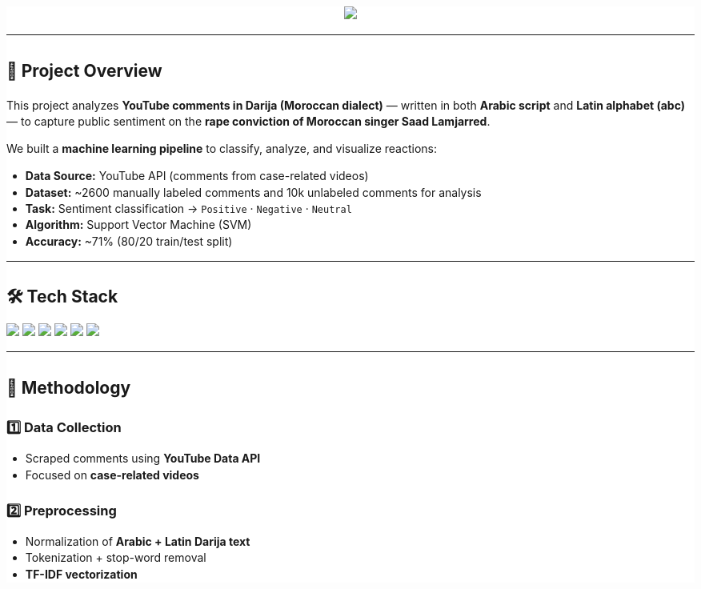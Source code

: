 


<p align="center">
  <img src="https://readme-typing-svg.herokuapp.com?size=28&duration=4000&color=F75C7E&center=true&vCenter=true&width=800&lines=Darija+YouTube+Sentiment+Analysis;Saad+Lamjarred+Case;Public+Opinion+Mining+via+Machine+Learning" />
</p>

---

## 📖 Project Overview  

This project analyzes **YouTube comments in Darija (Moroccan dialect)** — written in both **Arabic script** and **Latin alphabet (abc)** — to capture public sentiment on the **rape conviction of Moroccan singer Saad Lamjarred**.  

We built a **machine learning pipeline** to classify, analyze, and visualize reactions:  

- **Data Source:** YouTube API (comments from case-related videos)  
- **Dataset:** ~2600 manually labeled comments  and 10k unlabeled comments for analysis
- **Task:** Sentiment classification → `Positive` · `Negative` · `Neutral`  
- **Algorithm:** Support Vector Machine (SVM)  
- **Accuracy:** ~71% (80/20 train/test split)  

---

## 🛠️ Tech Stack  

<p>
  <img src="https://skillicons.dev/icons?i=python" />
  <img src="https://img.shields.io/badge/Scikit--Learn-F7931E?style=for-the-badge&logo=scikit-learn&logoColor=white" />
  <img src="https://img.shields.io/badge/TF--IDF-2E77BC?style=for-the-badge&logo=apache&logoColor=white" />
  <img src="https://skillicons.dev/icons?i=git,github" />
  <img src="https://img.shields.io/badge/YouTube_API-FF0000?style=for-the-badge&logo=youtube&logoColor=white" />
  <img src="https://img.shields.io/badge/Matplotlib-11557C?style=for-the-badge&logo=plotly&logoColor=white" />
</p>

---

## 🔬 Methodology  

### 1️⃣ Data Collection  
- Scraped comments using **YouTube Data API**  
- Focused on **case-related videos**  

### 2️⃣ Preprocessing  
- Normalization of **Arabic + Latin Darija text**  
- Tokenization + stop-word removal  
- **TF-IDF vectorization**  
